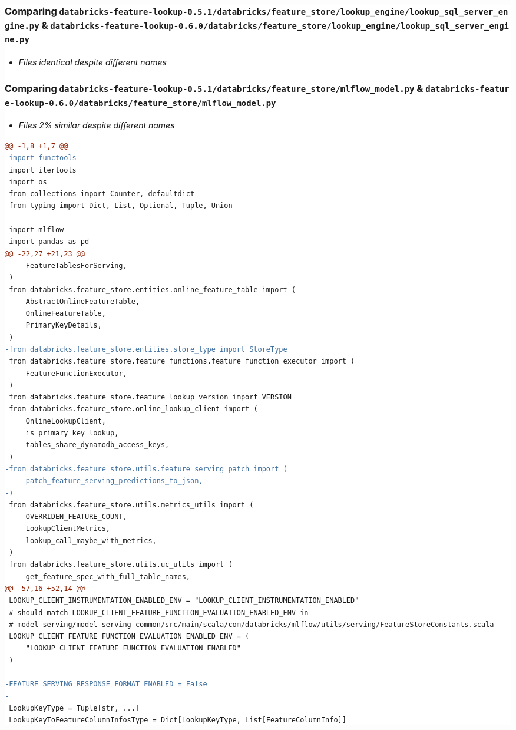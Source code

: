 ### Comparing `databricks-feature-lookup-0.5.1/databricks/feature_store/lookup_engine/lookup_sql_server_engine.py` & `databricks-feature-lookup-0.6.0/databricks/feature_store/lookup_engine/lookup_sql_server_engine.py`

 * *Files identical despite different names*

### Comparing `databricks-feature-lookup-0.5.1/databricks/feature_store/mlflow_model.py` & `databricks-feature-lookup-0.6.0/databricks/feature_store/mlflow_model.py`

 * *Files 2% similar despite different names*

```diff
@@ -1,8 +1,7 @@
-import functools
 import itertools
 import os
 from collections import Counter, defaultdict
 from typing import Dict, List, Optional, Tuple, Union
 
 import mlflow
 import pandas as pd
@@ -22,27 +21,23 @@
     FeatureTablesForServing,
 )
 from databricks.feature_store.entities.online_feature_table import (
     AbstractOnlineFeatureTable,
     OnlineFeatureTable,
     PrimaryKeyDetails,
 )
-from databricks.feature_store.entities.store_type import StoreType
 from databricks.feature_store.feature_functions.feature_function_executor import (
     FeatureFunctionExecutor,
 )
 from databricks.feature_store.feature_lookup_version import VERSION
 from databricks.feature_store.online_lookup_client import (
     OnlineLookupClient,
     is_primary_key_lookup,
     tables_share_dynamodb_access_keys,
 )
-from databricks.feature_store.utils.feature_serving_patch import (
-    patch_feature_serving_predictions_to_json,
-)
 from databricks.feature_store.utils.metrics_utils import (
     OVERRIDEN_FEATURE_COUNT,
     LookupClientMetrics,
     lookup_call_maybe_with_metrics,
 )
 from databricks.feature_store.utils.uc_utils import (
     get_feature_spec_with_full_table_names,
@@ -57,16 +52,14 @@
 LOOKUP_CLIENT_INSTRUMENTATION_ENABLED_ENV = "LOOKUP_CLIENT_INSTRUMENTATION_ENABLED"
 # should match LOOKUP_CLIENT_FEATURE_FUNCTION_EVALUATION_ENABLED_ENV in
 # model-serving/model-serving-common/src/main/scala/com/databricks/mlflow/utils/serving/FeatureStoreConstants.scala
 LOOKUP_CLIENT_FEATURE_FUNCTION_EVALUATION_ENABLED_ENV = (
     "LOOKUP_CLIENT_FEATURE_FUNCTION_EVALUATION_ENABLED"
 )
 
-FEATURE_SERVING_RESPONSE_FORMAT_ENABLED = False
-
 LookupKeyType = Tuple[str, ...]
 LookupKeyToFeatureColumnInfosType = Dict[LookupKeyType, List[FeatureColumnInfo]]
```